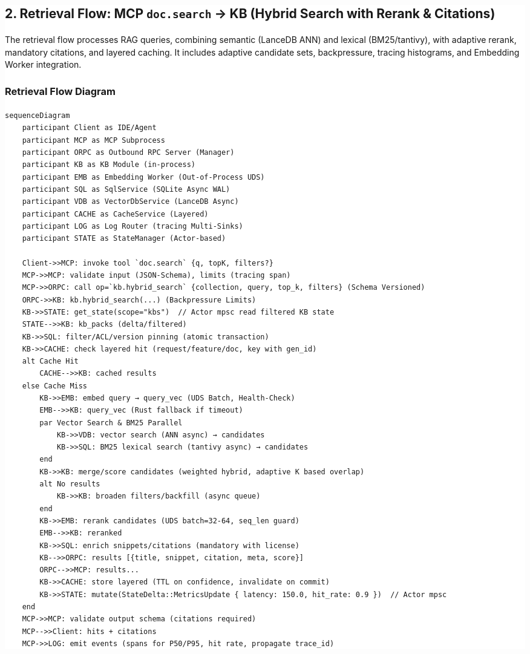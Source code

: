 ## 2. Retrieval Flow: MCP `doc.search` → KB (Hybrid Search with Rerank & Citations)

The retrieval flow processes RAG queries, combining semantic (LanceDB ANN) and lexical (BM25/tantivy), with adaptive rerank, mandatory citations, and layered caching. It includes adaptive candidate sets, backpressure, tracing histograms, and Embedding Worker integration.

### Retrieval Flow Diagram

```mermaid
sequenceDiagram
    participant Client as IDE/Agent
    participant MCP as MCP Subprocess
    participant ORPC as Outbound RPC Server (Manager)
    participant KB as KB Module (in-process)
    participant EMB as Embedding Worker (Out-of-Process UDS)
    participant SQL as SqlService (SQLite Async WAL)
    participant VDB as VectorDbService (LanceDB Async)
    participant CACHE as CacheService (Layered)
    participant LOG as Log Router (tracing Multi-Sinks)
    participant STATE as StateManager (Actor-based)

    Client->>MCP: invoke tool `doc.search` {q, topK, filters?}
    MCP->>MCP: validate input (JSON-Schema), limits (tracing span)
    MCP->>ORPC: call op=`kb.hybrid_search` {collection, query, top_k, filters} (Schema Versioned)
    ORPC->>KB: kb.hybrid_search(...) (Backpressure Limits)
    KB->>STATE: get_state(scope="kbs")  // Actor mpsc read filtered KB state
    STATE-->>KB: kb_packs (delta/filtered)
    KB->>SQL: filter/ACL/version pinning (atomic transaction)
    KB->>CACHE: check layered hit (request/feature/doc, key with gen_id)
    alt Cache Hit
        CACHE-->>KB: cached results
    else Cache Miss
        KB->>EMB: embed query → query_vec (UDS Batch, Health-Check)
        EMB-->>KB: query_vec (Rust fallback if timeout)
        par Vector Search & BM25 Parallel
            KB->>VDB: vector search (ANN async) → candidates
            KB->>SQL: BM25 lexical search (tantivy async) → candidates
        end
        KB->>KB: merge/score candidates (weighted hybrid, adaptive K based overlap)
        alt No results
            KB->>KB: broaden filters/backfill (async queue)
        end
        KB->>EMB: rerank candidates (UDS batch=32-64, seq_len guard)
        EMB-->>KB: reranked
        KB->>SQL: enrich snippets/citations (mandatory with license)
        KB-->>ORPC: results [{title, snippet, citation, meta, score}]
        ORPC-->>MCP: results...
        KB->>CACHE: store layered (TTL on confidence, invalidate on commit)
        KB->>STATE: mutate(StateDelta::MetricsUpdate { latency: 150.0, hit_rate: 0.9 })  // Actor mpsc
    end
    MCP->>MCP: validate output schema (citations required)
    MCP-->>Client: hits + citations
    MCP->>LOG: emit events (spans for P50/P95, hit rate, propagate trace_id)
```
